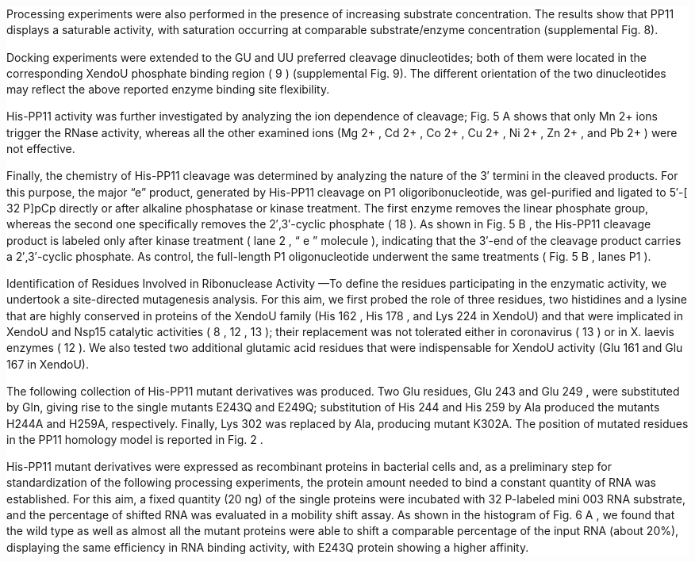 Processing experiments were also performed in the presence of increasing
 substrate concentration. The results show that PP11 displays a saturable
 activity, with saturation occurring at comparable substrate/enzyme
 concentration (supplemental Fig. 8).

Docking experiments were extended to the GU and UU preferred cleavage
 dinucleotides; both of them were located in the corresponding XendoU phosphate
 binding region ( 9 )
 (supplemental Fig. 9). The different orientation of the two dinucleotides may
 reflect the above reported enzyme binding site flexibility.

His-PP11 activity was further investigated by analyzing the ion dependence
 of cleavage; Fig. 5 A shows that only Mn 2+ ions trigger the RNase activity, whereas all
 the other examined ions (Mg 2+ , Cd 2+ , Co 2+ ,
 Cu 2+ , Ni 2+ , Zn 2+ , and Pb 2+ ) were
 not effective.

Finally, the chemistry of His-PP11 cleavage was determined by analyzing the
 nature of the 3′ termini in the cleaved products. For this purpose, the
 major “e” product, generated by His-PP11 cleavage on P1
 oligoribonucleotide, was gel-purified and ligated to
 5′-[ 32 P]pCp directly or after alkaline phosphatase or kinase
 treatment. The first enzyme removes the linear phosphate group, whereas the
 second one specifically removes the 2′,3′-cyclic phosphate
 ( 18 ). As shown in Fig. 5 B , the His-PP11
 cleavage product is labeled only after kinase treatment ( lane 2 ,
 “ e ” molecule ), indicating that the 3′-end
 of the cleavage product carries a 2′,3′-cyclic phosphate. As
 control, the full-length P1 oligonucleotide underwent the same treatments
 ( Fig. 5 B , lanes
 P1 ).

Identification of Residues Involved in Ribonuclease
 Activity —To define the residues participating in the enzymatic
 activity, we undertook a site-directed mutagenesis analysis. For this aim, we
 first probed the role of three residues, two histidines and a lysine that are
 highly conserved in proteins of the XendoU family (His 162 ,
 His 178 , and Lys 224 in XendoU) and that were implicated
 in XendoU and Nsp15 catalytic activities
 ( 8 , 12 , 13 ); their replacement was not
 tolerated either in coronavirus
 ( 13 ) or in X. laevis enzymes ( 12 ). We also tested
 two additional glutamic acid residues that were indispensable for XendoU
 activity (Glu 161 and Glu 167 in XendoU).

The following collection of His-PP11 mutant derivatives was produced. Two
 Glu residues, Glu 243 and Glu 249 , were substituted by
 Gln, giving rise to the single mutants E243Q and E249Q; substitution of
 His 244 and His 259 by Ala produced the mutants H244A and
 H259A, respectively. Finally, Lys 302 was replaced by Ala, producing
 mutant K302A. The position of mutated residues in the PP11 homology model is
 reported in Fig. 2 .

His-PP11 mutant derivatives were expressed as recombinant proteins in
 bacterial cells and, as a preliminary step for standardization of the
 following processing experiments, the protein amount needed to bind a constant
 quantity of RNA was established. For this aim, a fixed quantity (20 ng) of the
 single proteins were incubated with 32 P-labeled mini 003 RNA
 substrate, and the percentage of shifted RNA was evaluated in a mobility shift
 assay. As shown in the histogram of Fig.
 6 A , we found that the wild type as well as almost all the
 mutant proteins were able to shift a comparable percentage of the input RNA
 (about 20%), displaying the same efficiency in RNA binding activity, with
 E243Q protein showing a higher affinity.
